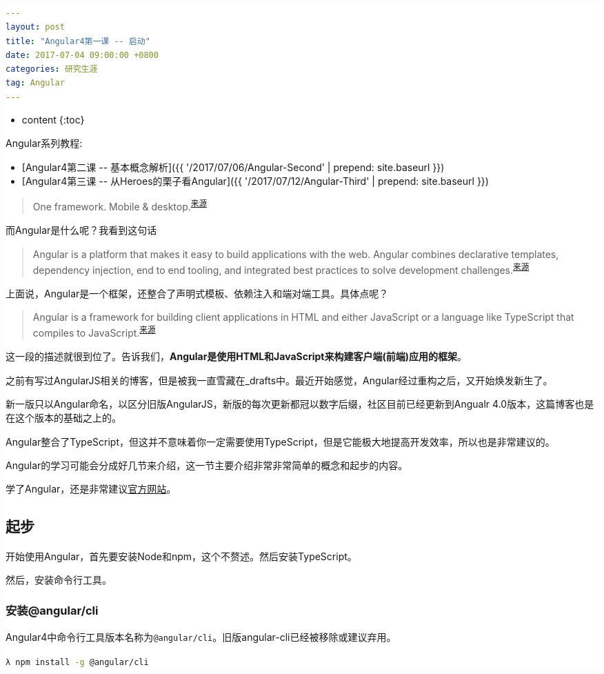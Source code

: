 ```yaml
---
layout: post
title: "Angular4第一课 -- 启动"
date: 2017-07-04 09:00:00 +0800 
categories: 研究生涯
tag: Angular
---
```

* content
{:toc}

Angular系列教程:

+ [Angular4第二课 -- 基本概念解析]({{ '/2017/07/06/Angular-Second' | prepend: site.baseurl }})
+ [Angular4第三课 -- 从Heroes的栗子看Angular]({{ '/2017/07/12/Angular-Third' | prepend: site.baseurl }})

> One framework. Mobile & desktop.<sup>[来源](https://angular.io/)</sup>

而Angular是什么呢？我看到这句话

> Angular is a platform that makes it easy to build applications with the web. Angular combines declarative templates, dependency injection, end to end tooling, and integrated best practices to solve development challenges.<sup>[来源](https://angular.io/docs)</sup>

上面说，Angular是一个框架，还整合了声明式模板、依赖注入和端对端工具。具体点呢？



> Angular is a framework for building client applications in HTML and either JavaScript or a language like TypeScript that compiles to JavaScript.<sup>[来源](https://angular.io/guide/architecture)</sup>

这一段的描述就很到位了。告诉我们，**Angular是使用HTML和JavaScript来构建客户端(前端)应用的框架**。

之前有写过AngularJS相关的博客，但是被我一直雪藏在_drafts中。最近开始感觉，Angular经过重构之后，又开始焕发新生了。

新一版只以Angular命名，以区分旧版AngularJS，新版的每次更新都冠以数字后缀，社区目前已经更新到Angualr 4.0版本，这篇博客也是在这个版本的基础之上的。

Angular整合了TypeScript，但这并不意味着你一定需要使用TypeScript，但是它能极大地提高开发效率，所以也是非常建议的。

Angular的学习可能会分成好几节来介绍，这一节主要介绍非常非常简单的概念和起步的内容。


学了Angular，还是非常建议[官方网站](https://angular.io/)。

## 起步

开始使用Angular，首先要安装Node和npm，这个不赘述。然后安装TypeScript。

然后，安装命令行工具。

### 安装@angular/cli

Angular4中命令行工具版本名称为`@angular/cli`。旧版angular-cli已经被移除或建议弃用。

```bash
λ npm install -g @angular/cli
```
